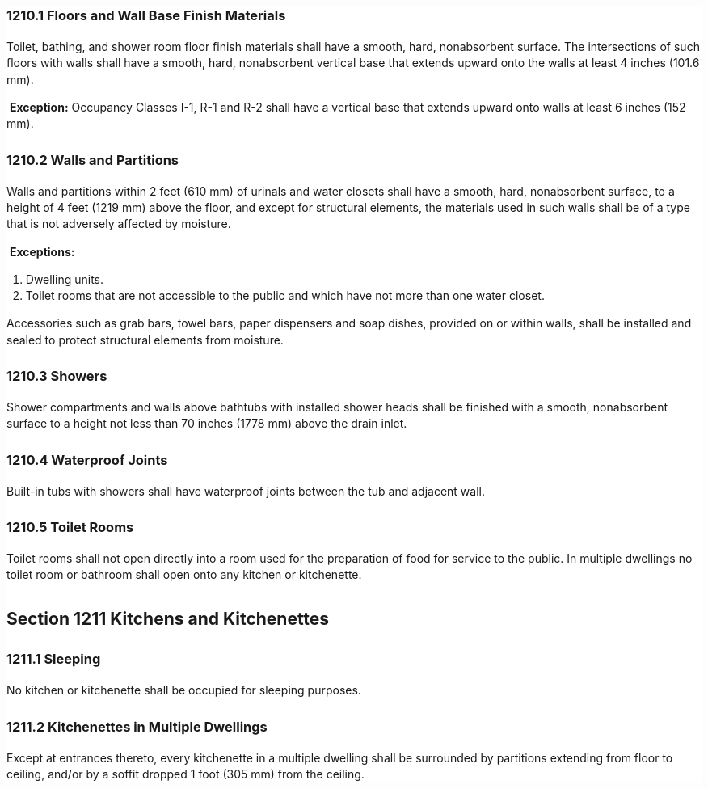 ### 1210.1 Floors and Wall Base Finish Materials

Toilet, bathing, and shower room floor finish materials shall have a smooth, hard, nonabsorbent surface. The intersections of such floors with walls shall have a smooth, hard, nonabsorbent vertical base that extends upward onto the walls at least 4 inches (101.6 mm).

​	**Exception:** Occupancy Classes I-1, R-1 and R-2 shall have a vertical base that extends upward onto walls at least 6 inches (152 mm).

### 1210.2 Walls and Partitions

Walls and partitions within 2 feet (610 mm) of urinals and water closets shall have a smooth, hard, nonabsorbent surface, to a height of 4 feet (1219 mm) above the floor, and except for structural elements, the materials used in such walls shall be of a type that is not adversely affected by moisture.

​	**Exceptions:**

1. Dwelling units.
2. Toilet rooms that are not accessible to the public and which have not more than one water closet.

Accessories such as grab bars, towel bars, paper dispensers and soap dishes, provided on or within walls, shall be installed and sealed to protect structural elements from moisture.

### 1210.3 Showers

Shower compartments and walls above bathtubs with installed shower heads shall be finished with a smooth, nonabsorbent surface to a height not less than 70 inches (1778 mm) above the drain inlet.

### 1210.4 Waterproof Joints

Built-in tubs with showers shall have waterproof joints between the tub and adjacent wall.

### 1210.5 Toilet Rooms

Toilet rooms shall not open directly into a room used for the preparation of food for service to the public. In multiple dwellings no toilet room or bathroom shall open onto any kitchen or kitchenette.



## Section 1211 Kitchens and Kitchenettes

### 1211.1 Sleeping

No kitchen or kitchenette shall be occupied for sleeping purposes.

### 1211.2 Kitchenettes in Multiple Dwellings

Except at entrances thereto, every kitchenette in a multiple dwelling shall be surrounded by partitions extending from floor to ceiling, and/or by a soffit dropped 1 foot (305 mm) from the ceiling.


